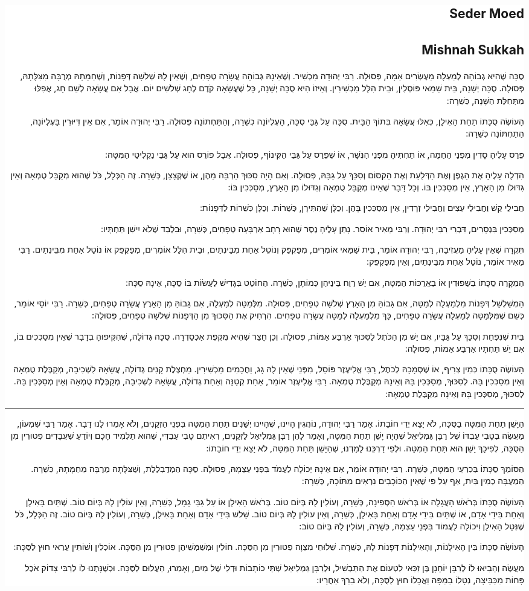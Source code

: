 <h2 dir='rtl'>Seder Moed</h2>
<h2 dir='rtl'>Mishnah Sukkah</h2>
<p dir='rtl'>סֻכָּה שֶׁהִיא גְבוֹהָה לְמַעְלָה מֵעֶשְׂרִים אַמָּה, פְּסוּלָה. רַבִּי יְהוּדָה מַכְשִׁיר. וְשֶׁאֵינָהּ גְּבוֹהָה עֲשָׂרָה טְפָחִים, וְשֶׁאֵין לָהּ שְׁלֹשָׁה דְּפָנוֹת, וְשֶׁחַמָּתָהּ מְרֻבָּה מִצִּלָּתָהּ, פְּסוּלָה. סֻכָּה יְשָׁנָה, בֵּית שַׁמַּאי פּוֹסְלִין, וּבֵית הִלֵּל מַכְשִׁירִין. וְאֵיזוֹ הִיא סֻכָּה יְשָׁנָה, כָּל שֶׁעֲשָׂאָהּ קֹדֶם לֶחָג שְׁלשִׁים יוֹם. אֲבָל אִם עֲשָׂאָהּ לְשֵׁם חָג, אֲפִלּוּ מִתְּחִלַּת הַשָּׁנָה, כְּשֵׁרָה:</p>
<p dir='rtl'>הָעוֹשֶׂה סֻכָּתוֹ תַחַת הָאִילָן, כְּאִלּוּ עֲשָׂאָהּ בְּתוֹךְ הַבָּיִת. סֻכָּה עַל גַּבֵּי סֻכָּה, הָעֶלְיוֹנָה כְשֵׁרָה, וְהַתַּחְתּוֹנָה פְּסוּלָה. רַבִּי יְהוּדָה אוֹמֵר, אִם אֵין דִּיּוּרִין בָּעֶלְיוֹנָה, הַתַּחְתּוֹנָה כְּשֵׁרָה:</p>
<p dir='rtl'>פֵּרַס עָלֶיהָ סָדִין מִפְּנֵי הַחַמָּה, אוֹ תַּחְתֶּיהָ מִפְּנֵי הַנְּשָׁר, אוֹ שֶׁפֵּרַס עַל גַּבֵּי הַקִּינוֹף, פְּסוּלָה. אֲבָל פּוֹרֵס הוּא עַל גַּבֵּי נַקְלִיטֵי הַמִּטָּה:</p>
<p dir='rtl'>הִדְלָה עָלֶיהָ אֶת הַגֶּפֶן וְאֶת הַדְּלַעַת וְאֶת הַקִּסּוֹם וְסִכֵּךְ עַל גַּבָּהּ, פְּסוּלָה. וְאִם הָיָה סִכּוּךְ הַרְבֵּה מֵהֶן, אוֹ שֶׁקְּצָצָן, כְּשֵׁרָה. זֶה הַכְּלָל, כֹּל שֶׁהוּא מְקַבֵּל טֻמְאָה וְאֵין גִּדּוּלוֹ מִן הָאָרֶץ, אֵין מְסַכְּכִין בּוֹ. וְכָל דָּבָר שֶׁאֵינוֹ מְקַבֵּל טֻמְאָה וְגִדּוּלוֹ מִן הָאָרֶץ, מְסַכְּכִין בּוֹ:</p>
<p dir='rtl'>חֲבִילֵי קַשׁ וַחֲבִילֵי עֵצִים וַחֲבִילֵי זְרָדִין, אֵין מְסַכְּכִין בָּהֶן. וְכֻלָּן שֶׁהִתִּירָן, כְּשֵׁרוֹת. וְכֻלָּן כְּשֵׁרוֹת לַדְּפָנוֹת:</p>
<p dir='rtl'>מְסַכְּכִין בִּנְסָרִים, דִּבְרֵי רַבִּי יְהוּדָה. וְרַבִּי מֵאִיר אוֹסֵר. נָתַן עָלֶיהָ נֶסֶר שֶׁהוּא רָחָב אַרְבָּעָה טְפָחִים, כְּשֵׁרָה, וּבִלְבַד שֶׁלֹא יִישַׁן תַּחְתָּיו:</p>
<p dir='rtl'>תִּקְרָה שֶׁאֵין עָלֶיהָ מַעֲזִיבָה, רַבִּי יְהוּדָה אוֹמֵר, בֵּית שַׁמַּאי אוֹמְרִים, מְפַקְפֵּק וְנוֹטֵל אַחַת מִבֵּינְתַיִם, וּבֵית הִלֵּל אוֹמְרִים, מְפַקְפֵּק אוֹ נוֹטֵל אַחַת מִבֵּינְתַיִם. רַבִּי מֵאִיר אוֹמֵר, נוֹטֵל אַחַת מִבֵּינְתַיִם, וְאֵין מְפַקְפֵּק:</p>
<p dir='rtl'>הַמְקָרֶה סֻכָּתוֹ בְשַׁפּוּדִין אוֹ בַאֲרֻכּוֹת הַמִּטָּה, אִם יֵשׁ רֶוַח בֵּינֵיהֶן כְּמוֹתָן, כְּשֵׁרָה. הַחוֹטֵט בְּגָדִישׁ לַעֲשׂוֹת בּוֹ סֻכָּה, אֵינָהּ סֻכָּה:</p>
<p dir='rtl'>הַמְשַׁלְשֵׁל דְּפָנוֹת מִלְמַעְלָה לְמַטָּה, אִם גָּבוֹהַּ מִן הָאָרֶץ שְׁלֹשָׁה טְפָחִים, פְּסוּלָה. מִלְּמַטָּה לְמַעְלָה, אִם גָּבוֹהַּ מִן הָאָרֶץ עֲשָׂרָה טְפָחִים, כְּשֵׁרָה. רַבִּי יוֹסֵי אוֹמֵר, כְּשֵׁם שֶׁמִּלְּמַטָּה לְמַעְלָה עֲשָׂרָה טְפָחִים, כָּךְ מִלְמַעְלָה לְמַטָּה עֲשָׂרָה טְפָחִים. הִרְחִיק אֶת הַסִּכּוּךְ מִן הַדְּפָנוֹת שְׁלשָׁה טְפָחִים, פְּסוּלָה:</p>
<p dir='rtl'>בַּיִת שֶׁנִּפְחַת וְסִכֵּךְ עַל גַּבָּיו, אִם יֵשׁ מִן הַכֹּתֶל לַסִּכּוּךְ אַרְבַּע אַמּוֹת, פְּסוּלָה. וְכֵן חָצֵר שֶׁהִיא מֻקֶּפֶת אַכְסַדְרָה. סֻכָּה גְדוֹלָה, שֶׁהִקִּיפוּהָ בְדָבָר שֶׁאֵין מְסַכְּכִים בּוֹ, אִם יֵשׁ תַּחְתָּיו אַרְבַּע אַמּוֹת, פְּסוּלָה:</p>
<p dir='rtl'>הָעוֹשֶׂה סֻכָּתוֹ כְּמִין צְרִיף, אוֹ שֶׁסְּמָכָהּ לְכֹתֶל, רַבִּי אֱלִיעֶזֶר פּוֹסֵל, מִפְּנֵי שֶׁאֵין לָהּ גָּג, וַחֲכָמִים מַכְשִׁירִין. מַחְצֶלֶת קָנִים גְּדוֹלָה, עֲשָׂאָהּ לִשְׁכִיבָה, מְקַבֶּלֶת טֻמְאָה וְאֵין מְסַכְּכִין בָּהּ. לְסִכּוּךְ, מְסַכְּכִין בָּהּ וְאֵינָהּ מְקַבֶּלֶת טֻמְאָה. רַבִּי אֱלִיעֶזֶר אוֹמֵר, אַחַת קְטַנָּה וְאַחַת גְּדוֹלָה, עֲשָׂאָהּ לִשְׁכִיבָה, מְקַבֶּלֶת טֻמְאָה וְאֵין מְסַכְּכִין בָּהּ. לְסִכּוּךְ, מְסַכְּכִין בָּהּ וְאֵינָהּ מְקַבֶּלֶת טֻמְאָה:</p>

---

<p dir='rtl'>הַיָּשֵׁן תַּחַת הַמִּטָּה בַסֻּכָּה, לֹא יָצָא יְדֵי חוֹבָתוֹ. אָמַר רַבִּי יְהוּדָה, נוֹהֲגִין הָיִינוּ, שֶׁהָיִינוּ יְשֵׁנִים תַּחַת הַמִּטָּה בִּפְנֵי הַזְּקֵנִים, וְלֹא אָמְרוּ לָנוּ דָבָר. אָמַר רַבִּי שִׁמְעוֹן, מַעֲשֶׂה בְטָבִי עַבְדּוֹ שֶׁל רַבָּן גַּמְלִיאֵל שֶׁהָיָה יָשֵׁן תַּחַת הַמִּטָּה, וְאָמַר לָהֶן רַבָּן גַּמְלִיאֵל לַזְּקֵנִים, רְאִיתֶם טָבִי עַבְדִּי, שֶׁהוּא תַלְמִיד חָכָם וְיוֹדֵעַ שֶׁעֲבָדִים פְּטוּרִין מִן הַסֻּכָּה, לְפִיכָךְ יָשֵׁן הוּא תַּחַת הַמִּטָּה. וּלְפִי דַרְכֵּנוּ לָמַדְנוּ, שֶׁהַיָּשֵׁן תַּחַת הַמִּטָּה, לֹא יָצָא יְדֵי חוֹבָתוֹ:</p>
<p dir='rtl'>הַסּוֹמֵךְ סֻכָּתוֹ בְּכַרְעֵי הַמִּטָּה, כְּשֵׁרָה. רַבִּי יְהוּדָה אוֹמֵר, אִם אֵינָהּ יְכוֹלָה לַעֲמֹד בִּפְנֵי עַצְמָהּ, פְּסוּלָה. סֻכָּה הַמְדֻבְלֶלֶת, וְשֶׁצִּלָּתָהּ מְרֻבָּה מֵחַמָּתָהּ, כְּשֵׁרָה. הַמְעֻבָּה כְמִין בַּיִת, אַף עַל פִּי שֶׁאֵין הַכּוֹכָבִים נִרְאִים מִתּוֹכָהּ, כְּשֵׁרָה:</p>
<p dir='rtl'>הָעוֹשֶׂה סֻכָּתוֹ בְּרֹאשׁ הָעֲגָלָה אוֹ בְּרֹאשׁ הַסְּפִינָה, כְּשֵׁרָה, וְעוֹלִין לָהּ בְּיוֹם טוֹב. בְּרֹאשׁ הָאִילָן אוֹ עַל גַּבֵּי גָמָל, כְּשֵׁרָה, וְאֵין עוֹלִין לָהּ בְּיוֹם טוֹב. שְׁתַּיִם בָּאִילָן וְאַחַת בִּידֵי אָדָם, אוֹ שְׁתַּיִם בִּידֵי אָדָם וְאַחַת בָּאִילָן, כְּשֵׁרָה, וְאֵין עוֹלִין לָהּ בְּיוֹם טוֹב. שָׁלשׁ בִּידֵי אָדָם וְאַחַת בָּאִילָן, כְּשֵׁרָה, וְעוֹלִין לָהּ בְּיוֹם טוֹב. זֶה הַכְּלָל, כֹּל שֶׁנִּטַּל הָאִילָן וִיכוֹלָה לַעֲמוֹד בִּפְנֵי עַצְמָהּ, כְּשֵׁרָה, וְעוֹלִין לָהּ בְּיוֹם טוֹב:</p>
<p dir='rtl'>הָעוֹשֶׂה סֻכָּתוֹ בֵּין הָאִילָנוֹת, וְהָאִילָנוֹת דְּפָנוֹת לָהּ, כְּשֵׁרָה. שְׁלוּחֵי מִצְוָה פְּטוּרִין מִן הַסֻּכָּה. חוֹלִין וּמְשַׁמְּשֵׁיהֶן פְּטוּרִין מִן הַסֻּכָּה. אוֹכְלִין וְשׁוֹתִין עֲרַאי חוּץ לַסֻּכָּה:</p>
<p dir='rtl'>מַעֲשֶׂה וְהֵבִיאוּ לוֹ לְרַבָּן יוֹחָנָן בֶּן זַכַּאי לִטְעוֹם אֶת הַתַּבְשִׁיל, וּלְרַבָּן גַּמְלִיאֵל שְׁתֵּי כוֹתָבוֹת וּדְלִי שֶׁל מַיִם, וְאָמְרוּ, הַעֲלוּם לַסֻּכָּה. וּכְשֶׁנָּתְנוּ לוֹ לְרַבִּי צָדוֹק אֹכֶל פָּחוֹת מִכַּבֵּיצָה, נְטָלוֹ בַמַּפָּה וַאֲכָלוֹ חוּץ לַסֻּכָּה, וְלֹא בֵרַךְ אַחֲרָיו:</p>